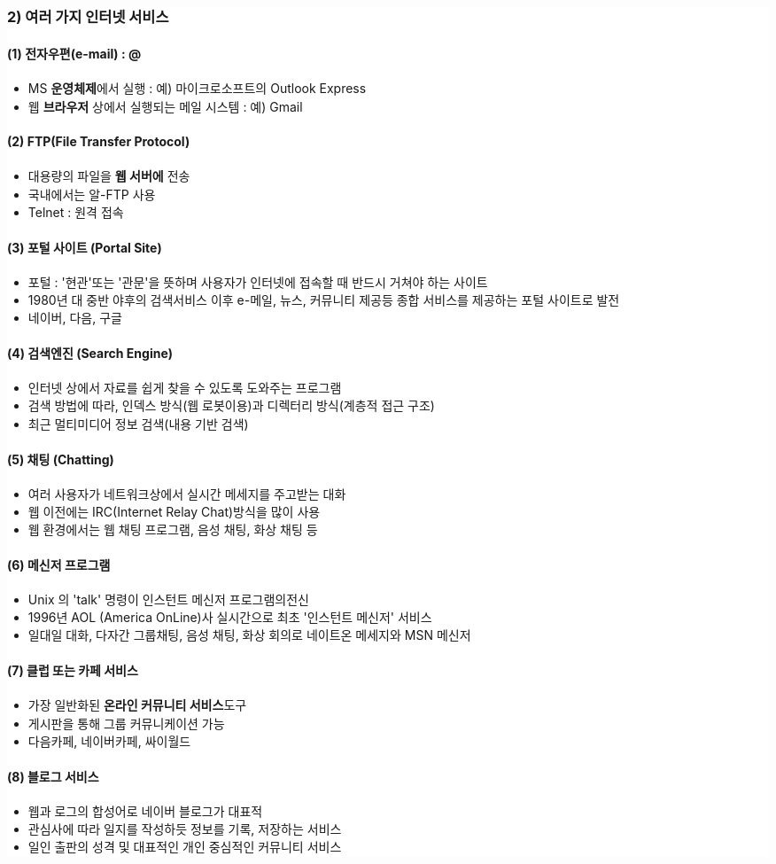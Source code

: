 ### 2) 여러 가지 인터넷 서비스

#### (1) 전자우편(e-mail) : @

- MS **운영체제**에서 실행 : 예) 마이크로소프트의 Outlook Express
- 웹 **브라우저** 상에서 실행되는 메일 시스템 : 예) Gmail

#### (2) FTP(File Transfer Protocol)

- 대용량의 파일을 **웹 서버에** 전송
- 국내에서는 알-FTP 사용
- Telnet : 원격 접속

#### (3) 포털 사이트 (Portal Site)

- 포털 : '현관'또는 '관문'을 뜻하며 사용자가 인터넷에 접속할 때 반드시 거쳐야 하는 사이트
- 1980년 대 중반 야후의 검색서비스 이후 e-메일, 뉴스, 커뮤니티 제공등 종합 서비스를 제공하는 포털 사이트로 발전
- 네이버, 다음, 구글

#### (4) 검색엔진 (Search Engine)

- 인터넷 상에서 자료를 쉽게 찾을 수 있도록 도와주는 프로그램
- 검색 방법에 따라, 인덱스 방식(웹 로봇이용)과 디렉터리 방식(계층적 접근 구조)
- 최근 멀티미디어 정보 검색(내용 기반 검색)

#### (5) 채팅 (Chatting)

- 여러 사용자가 네트워크상에서 실시간 메세지를 주고받는 대화
- 웹 이전에는 IRC(Internet Relay Chat)방식을 많이 사용
- 웹 환경에서는 웹 채팅 프로그램, 음성 채팅, 화상 채팅 등

#### (6) 메신저 프로그램

- Unix 의 'talk' 명령이 인스턴트 메신저 프로그램의전신
- 1996년 AOL (America OnLine)사 실시간으로 최초 '인스턴트 메신저' 서비스
- 일대일 대화, 다자간 그룹채팅, 음성 채팅, 화상 회의로 네이트온 메세지와 MSN 메신저

#### (7) 클럽 또는 카페 서비스

- 가장 일반화된 **온라인 커뮤니티 서비스**도구
- 게시판을 통해 그룹 커뮤니케이션 가능
- 다음카페, 네이버카페, 싸이월드

#### (8) 블로그 서비스

- 웹과 로그의 합성어로 네이버 블로그가 대표적
- 관심사에 따라 일지를 작성하듯 정보를 기록, 저장하는 서비스
- 일인 출판의 성격 및 대표적인 개인 중심적인 커뮤니티 서비스
